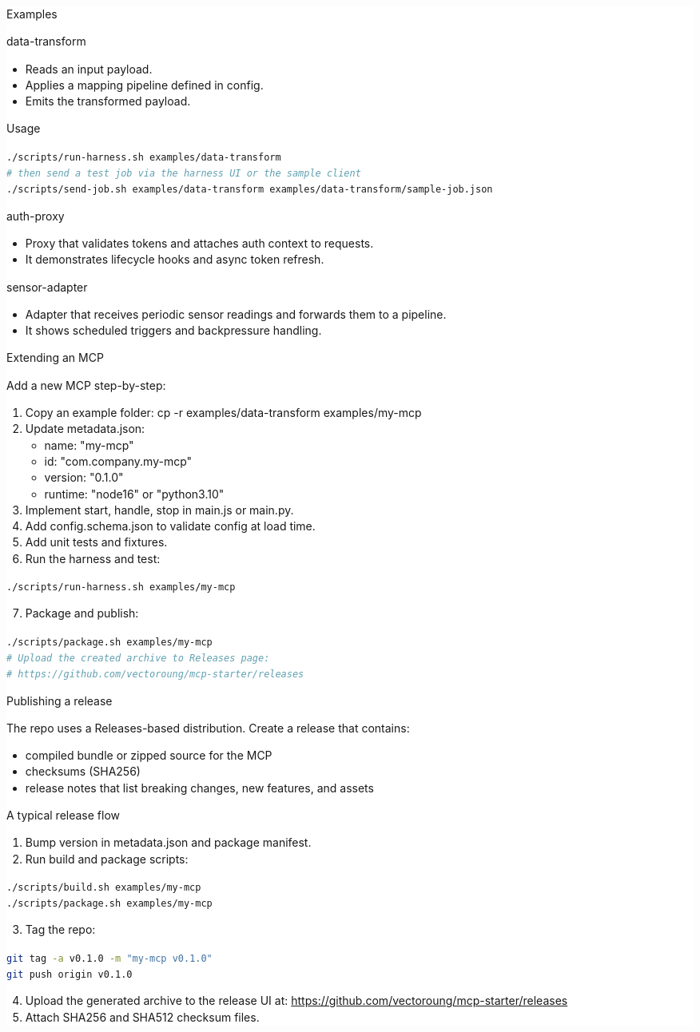 Examples

data-transform
- Reads an input payload.
- Applies a mapping pipeline defined in config.
- Emits the transformed payload.

Usage
```bash
./scripts/run-harness.sh examples/data-transform
# then send a test job via the harness UI or the sample client
./scripts/send-job.sh examples/data-transform examples/data-transform/sample-job.json
```

auth-proxy
- Proxy that validates tokens and attaches auth context to requests.
- It demonstrates lifecycle hooks and async token refresh.

sensor-adapter
- Adapter that receives periodic sensor readings and forwards them to a pipeline.
- It shows scheduled triggers and backpressure handling.

Extending an MCP

Add a new MCP step-by-step:
1. Copy an example folder: cp -r examples/data-transform examples/my-mcp
2. Update metadata.json:
   - name: "my-mcp"
   - id: "com.company.my-mcp"
   - version: "0.1.0"
   - runtime: "node16" or "python3.10"
3. Implement start, handle, stop in main.js or main.py.
4. Add config.schema.json to validate config at load time.
5. Add unit tests and fixtures.
6. Run the harness and test:
```bash
./scripts/run-harness.sh examples/my-mcp
```
7. Package and publish:
```bash
./scripts/package.sh examples/my-mcp
# Upload the created archive to Releases page:
# https://github.com/vectoroung/mcp-starter/releases
```

Publishing a release

The repo uses a Releases-based distribution. Create a release that contains:
- compiled bundle or zipped source for the MCP
- checksums (SHA256)
- release notes that list breaking changes, new features, and assets

A typical release flow
1. Bump version in metadata.json and package manifest.
2. Run build and package scripts:
```bash
./scripts/build.sh examples/my-mcp
./scripts/package.sh examples/my-mcp
```
3. Tag the repo:
```bash
git tag -a v0.1.0 -m "my-mcp v0.1.0"
git push origin v0.1.0
```
4. Upload the generated archive to the release UI at:
https://github.com/vectoroung/mcp-starter/releases
5. Attach SHA256 and SHA512 checksum files.
